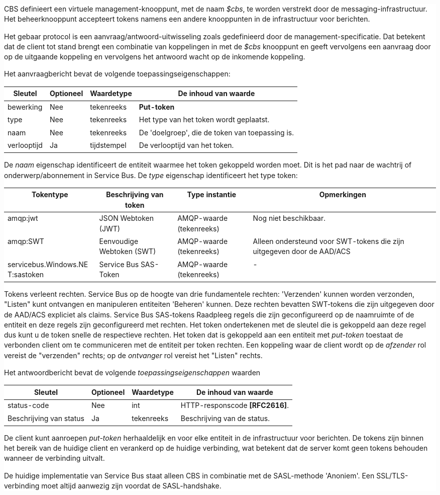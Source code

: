 CBS definieert een virtuele management-knooppunt, met de naam *$cbs*, te worden verstrekt door de messaging-infrastructuur. Het beheerknooppunt accepteert tokens namens een andere knooppunten in de infrastructuur voor berichten.

Het gebaar protocol is een aanvraag/antwoord-uitwisseling zoals gedefinieerd door de management-specificatie. Dat betekent dat de client tot stand brengt een combinatie van koppelingen in met de *$cbs* knooppunt en geeft vervolgens een aanvraag door op de uitgaande koppeling en vervolgens het antwoord wacht op de inkomende koppeling.

Het aanvraagbericht bevat de volgende toepassingseigenschappen:

| Sleutel | Optioneel | Waardetype | De inhoud van waarde |
| --- | --- | --- | --- |
| bewerking |Nee |tekenreeks |**Put-token** |
| type |Nee |tekenreeks |Het type van het token wordt geplaatst. |
| naam |Nee |tekenreeks |De 'doelgroep', die de token van toepassing is. |
| verlooptijd |Ja |tijdstempel |De verlooptijd van het token. |

De *naam* eigenschap identificeert de entiteit waarmee het token gekoppeld worden moet. Dit is het pad naar de wachtrij of onderwerp/abonnement in Service Bus. De *type* eigenschap identificeert het type token:

| Tokentype | Beschrijving van token | Type instantie | Opmerkingen |
| --- | --- | --- | --- |
| amqp:jwt |JSON Webtoken (JWT) |AMQP-waarde (tekenreeks) |Nog niet beschikbaar. |
| amqp:SWT |Eenvoudige Webtoken (SWT) |AMQP-waarde (tekenreeks) |Alleen ondersteund voor SWT-tokens die zijn uitgegeven door de AAD/ACS |
| servicebus.Windows.NET:sastoken |Service Bus SAS-Token |AMQP-waarde (tekenreeks) |- |

Tokens verleent rechten. Service Bus op de hoogte van drie fundamentele rechten: 'Verzenden' kunnen worden verzonden, "Listen" kunt ontvangen en manipuleren entiteiten 'Beheren' kunnen. Deze rechten bevatten SWT-tokens die zijn uitgegeven door de AAD/ACS expliciet als claims. Service Bus SAS-tokens Raadpleeg regels die zijn geconfigureerd op de naamruimte of de entiteit en deze regels zijn geconfigureerd met rechten. Het token ondertekenen met de sleutel die is gekoppeld aan deze regel dus kunt u de token snelle de respectieve rechten. Het token dat is gekoppeld aan een entiteit met *put-token* toestaat de verbonden client om te communiceren met de entiteit per token rechten. Een koppeling waar de client wordt op de *afzender* rol vereist de "verzenden" rechts; op de *ontvanger* rol vereist het "Listen" rechts.

Het antwoordbericht bevat de volgende *toepassingseigenschappen* waarden

| Sleutel | Optioneel | Waardetype | De inhoud van waarde |
| --- | --- | --- | --- |
| status-code |Nee |int |HTTP-responscode **[RFC2616]**. |
| Beschrijving van status |Ja |tekenreeks |Beschrijving van de status. |

De client kunt aanroepen *put-token* herhaaldelijk en voor elke entiteit in de infrastructuur voor berichten. De tokens zijn binnen het bereik van de huidige client en verankerd op de huidige verbinding, wat betekent dat de server komt geen tokens behouden wanneer de verbinding uitvalt.

De huidige implementatie van Service Bus staat alleen CBS in combinatie met de SASL-methode 'Anoniem'. Een SSL/TLS-verbinding moet altijd aanwezig zijn voordat de SASL-handshake.


[this video course]: https://www.youtube.com/playlist?list=PLmE4bZU0qx-wAP02i0I7PJWvDWoCytEjD
[1]: ./media/service-bus-amqp-protocol-guide/amqp1.png
[2]: ./media/service-bus-amqp-protocol-guide/amqp2.png
[3]: ./media/service-bus-amqp-protocol-guide/amqp3.png
[4]: ./media/service-bus-amqp-protocol-guide/amqp4.png
[Service Bus AMQP-overzicht]: service-bus-amqp-overview.md
[AMQP 1.0-ondersteuning voor Service Bus gepartitioneerde wachtrijen en onderwerpen]: service-bus-partitioned-queues-and-topics-amqp-overview.md
[AMQP in WindowsServer-Servicebus]: https://msdn.microsoft.com/library/dn574799.aspx
